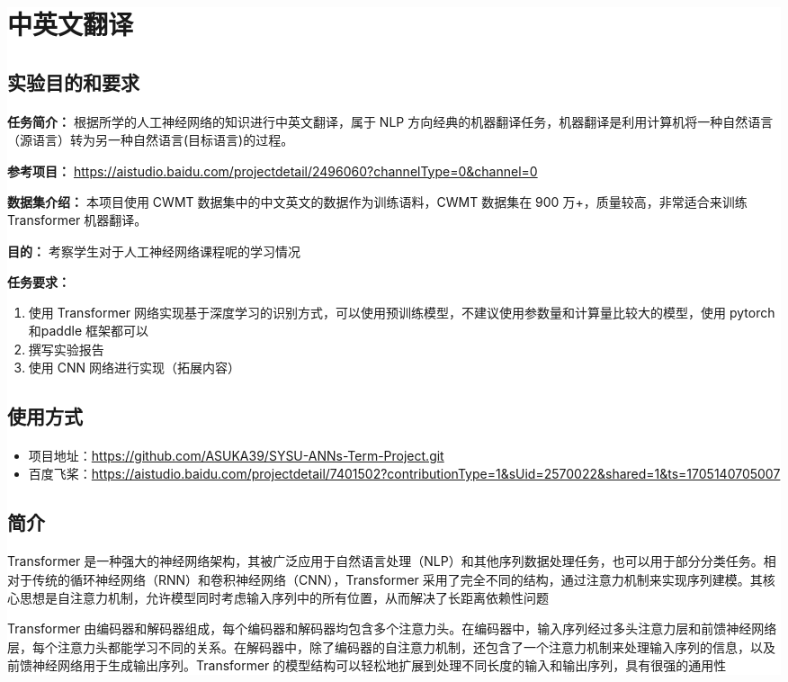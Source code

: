 # 中英文翻译

## 实验目的和要求

**任务简介：** 根据所学的人工神经网络的知识进行中英文翻译，属于 NLP 方向经典的机器翻译任务，机器翻译是利用计算机将一种自然语言（源语言）转为另一种自然语言(目标语言)的过程。

**参考项目：** https://aistudio.baidu.com/projectdetail/2496060?channelType=0&channel=0 

**数据集介绍：** 本项目使用 CWMT 数据集中的中文英文的数据作为训练语料，CWMT 数据集在 900 万+，质量较高，非常适合来训练 Transformer 机器翻译。

**目的：** 考察学生对于人工神经网络课程呢的学习情况 

**任务要求：** 

1. 使用 Transformer 网络实现基于深度学习的识别方式，可以使用预训练模型，不建议使用参数量和计算量比较大的模型，使用 pytorch 和paddle 框架都可以
2. 撰写实验报告
3. 使用 CNN 网络进行实现（拓展内容）

## 使用方式

- 项目地址：https://github.com/ASUKA39/SYSU-ANNs-Term-Project.git
- 百度飞桨：https://aistudio.baidu.com/projectdetail/7401502?contributionType=1&sUid=2570022&shared=1&ts=1705140705007

## 简介

Transformer 是一种强大的神经网络架构，其被广泛应用于自然语言处理（NLP）和其他序列数据处理任务，也可以用于部分分类任务。相对于传统的循环神经网络（RNN）和卷积神经网络（CNN），Transformer 采用了完全不同的结构，通过注意力机制来实现序列建模。其核心思想是自注意力机制，允许模型同时考虑输入序列中的所有位置，从而解决了长距离依赖性问题

Transformer 由编码器和解码器组成，每个编码器和解码器均包含多个注意力头。在编码器中，输入序列经过多头注意力层和前馈神经网络层，每个注意力头都能学习不同的关系。在解码器中，除了编码器的自注意力机制，还包含了一个注意力机制来处理输入序列的信息，以及前馈神经网络用于生成输出序列。Transformer 的模型结构可以轻松地扩展到处理不同长度的输入和输出序列，具有很强的通用性
